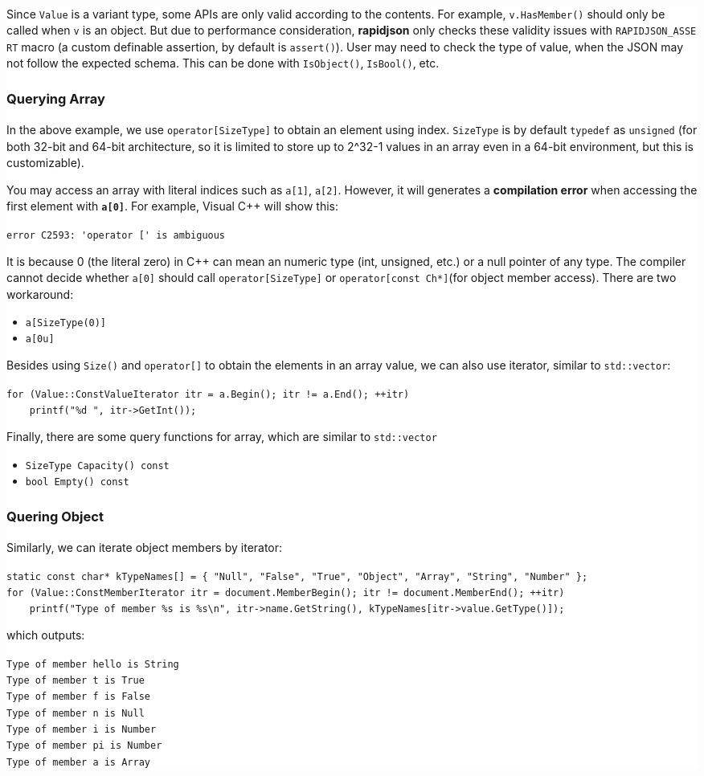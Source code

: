 Since ` Value ` is a variant type, some APIs are only valid according to the contents. For example, ` v.HasMember() ` should only be called when ` v ` is an object. But due to performance consideration, **rapidjson** only checks these validity issues with ` RAPIDJSON_ASSERT ` macro (a custom definable assertion, by default is ` assert() `). User may need to check the type of value, when the JSON may not follow the expected schema. This can be done with ` IsObject() `, ` IsBool() `, etc.

### Querying Array ###
In the above example, we use ` operator[SizeType] ` to obtain an element using index. ` SizeType ` is by default ` typedef ` as ` unsigned ` (for both 32-bit and 64-bit architecture, so it is limited to store up to 2^32-1 values in an array even in a 64-bit environment, but this is customizable).

You may access an array with literal indices such as  ` a[1] `, ` a[2] `. However, it will generates a **compilation error** when accessing the first element with **` a[0] `**. For example, Visual C++ will show this:

```
error C2593: 'operator [' is ambiguous
```

It is because 0 (the literal zero) in C++ can mean an numeric type (int, unsigned, etc.) or a null pointer of any type. The compiler cannot decide whether ` a[0] ` should call ` operator[SizeType] ` or ` operator[const Ch*] `(for object member access). There are two workaround:

  * ` a[SizeType(0)] `
  * ` a[0u] `

Besides using ` Size() ` and ` operator[] ` to obtain the elements in an array value, we can also use iterator, similar to ` std::vector `:

```
for (Value::ConstValueIterator itr = a.Begin(); itr != a.End(); ++itr)
    printf("%d ", itr->GetInt());
```

Finally, there are some query functions for array, which are similar to ` std::vector `
  * ` SizeType Capacity() const `
  * ` bool Empty() const `

### Quering Object ###
Similarly, we can iterate object members by iterator:

```
static const char* kTypeNames[] = { "Null", "False", "True", "Object", "Array", "String", "Number" };
for (Value::ConstMemberIterator itr = document.MemberBegin(); itr != document.MemberEnd(); ++itr)
    printf("Type of member %s is %s\n", itr->name.GetString(), kTypeNames[itr->value.GetType()]);
```

which outputs:
```
Type of member hello is String
Type of member t is True
Type of member f is False
Type of member n is Null
Type of member i is Number
Type of member pi is Number
Type of member a is Array
```
